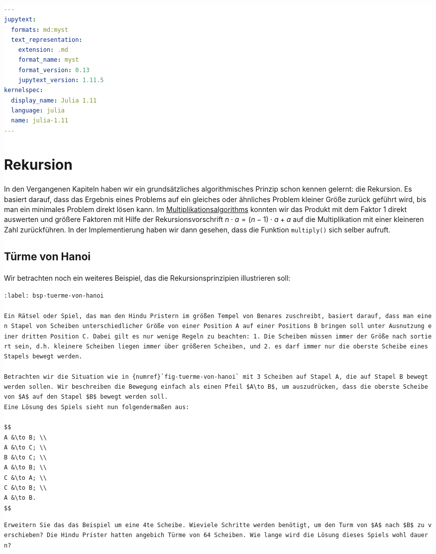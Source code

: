 ```yaml
---
jupytext:
  formats: md:myst
  text_representation:
    extension: .md
    format_name: myst
    format_version: 0.13
    jupytext_version: 1.11.5
kernelspec:
  display_name: Julia 1.11
  language: julia
  name: julia-1.11
---
```


# Rekursion

In den Vergangenen Kapiteln haben wir ein grundsätzliches algorithmisches Prinzip schon kennen gelernt: die Rekursion. Es basiert darauf, dass das Ergebnis eines Problems auf ein gleiches oder ähnliches Problem kleiner Größe zurück geführt wird, bis man ein minimales Problem direkt lösen kann. Im [Multiplikationsalgorithms](#sec-integer-multiplication) konnten wir das Produkt mit dem Faktor $1$ direkt auswerten und größere Faktoren mit Hilfe der Rekursionsvorschrift $n\cdot a = (n-1)\cdot a + a$ auf die Multiplikation mit einer kleineren Zahl zurückführen. In der Implementierung haben wir dann gesehen, dass die Funktion `multiply()` sich selber aufruft.

## Türme von Hanoi

Wir betrachten noch ein weiteres Beispiel, das die Rekursionsprinzipien illustrieren soll:

```{prf:example} Die Türme von Hanoi
:label: bsp-tuerme-von-hanoi

Ein Rätsel oder Spiel, das man den Hindu Pristern im größen Tempel von Benares zuschreibt, basiert darauf, dass man einen Stapel von Scheiben unterschiedlicher Größe von einer Position A auf einer Positions B bringen soll unter Ausnutzung einer dritten Position C. Dabei gilt es nur wenige Regeln zu beachten: 1. Die Scheiben müssen immer der Größe nach sortiert sein, d.h. kleinere Scheiben liegen immer über größeren Scheiben, und 2. es darf immer nur die oberste Scheibe eines Stapels bewegt werden.

Betrachten wir die Situation wie in {numref}`fig-tuerme-von-hanoi` mit 3 Scheiben auf Stapel A, die auf Stapel B bewegt werden sollen. Wir beschreiben die Bewegung einfach als einen Pfeil $A\to B$, um auszudrücken, dass die oberste Scheibe von $A$ auf den Stapel $B$ bewegt werden soll.
Eine Lösung des Spiels sieht nun folgendermaßen aus:

$$
A &\to B; \\
A &\to C; \\
B &\to C; \\
A &\to B; \\
C &\to A; \\
C &\to B; \\
A &\to B.
$$
```
```{exercise}
Erweitern Sie das das Beispiel um eine 4te Scheibe. Wieviele Schritte werden benötigt, um den Turm von $A$ nach $B$ zu verschieben? Die Hindu Prister hatten angebich Türme von 64 Scheiben. Wie lange wird die Lösung dieses Spiels wohl dauern?
```
